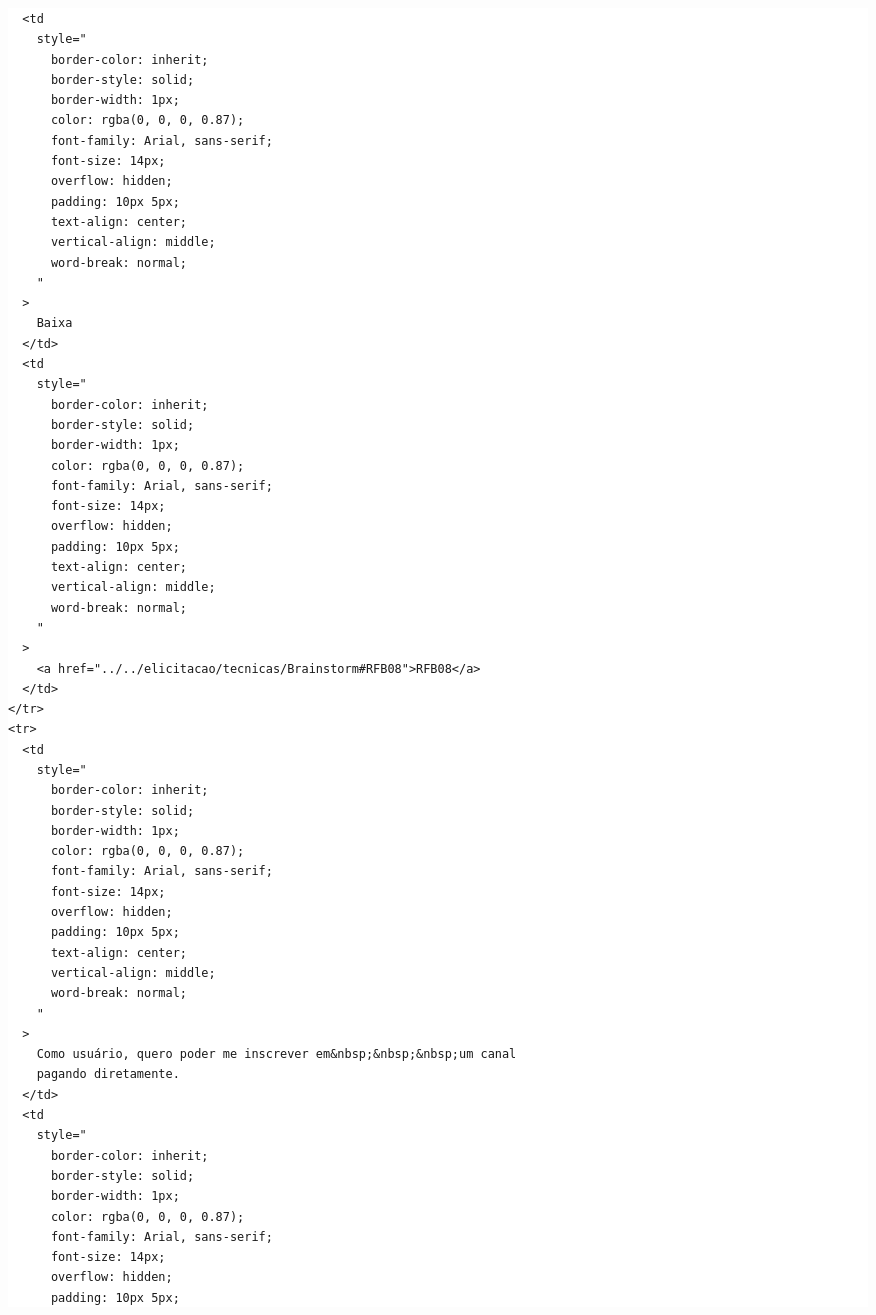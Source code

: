       <td
        style="
          border-color: inherit;
          border-style: solid;
          border-width: 1px;
          color: rgba(0, 0, 0, 0.87);
          font-family: Arial, sans-serif;
          font-size: 14px;
          overflow: hidden;
          padding: 10px 5px;
          text-align: center;
          vertical-align: middle;
          word-break: normal;
        "
      >
        Baixa
      </td>
      <td
        style="
          border-color: inherit;
          border-style: solid;
          border-width: 1px;
          color: rgba(0, 0, 0, 0.87);
          font-family: Arial, sans-serif;
          font-size: 14px;
          overflow: hidden;
          padding: 10px 5px;
          text-align: center;
          vertical-align: middle;
          word-break: normal;
        "
      >
        <a href="../../elicitacao/tecnicas/Brainstorm#RFB08">RFB08</a>
      </td>
    </tr>
    <tr>
      <td
        style="
          border-color: inherit;
          border-style: solid;
          border-width: 1px;
          color: rgba(0, 0, 0, 0.87);
          font-family: Arial, sans-serif;
          font-size: 14px;
          overflow: hidden;
          padding: 10px 5px;
          text-align: center;
          vertical-align: middle;
          word-break: normal;
        "
      >
        Como usuário, quero poder me inscrever em&nbsp;&nbsp;&nbsp;um canal
        pagando diretamente.
      </td>
      <td
        style="
          border-color: inherit;
          border-style: solid;
          border-width: 1px;
          color: rgba(0, 0, 0, 0.87);
          font-family: Arial, sans-serif;
          font-size: 14px;
          overflow: hidden;
          padding: 10px 5px;